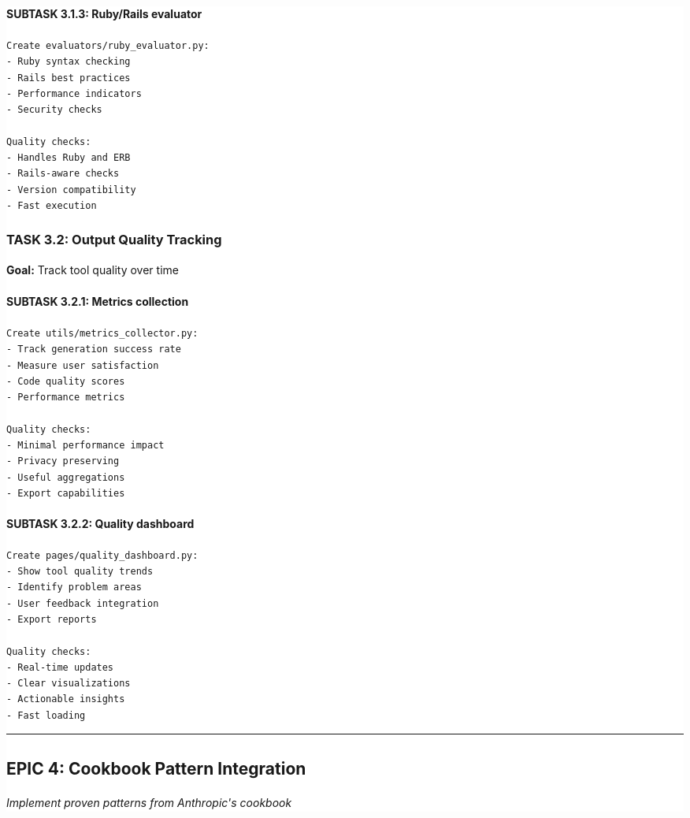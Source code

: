 #### SUBTASK 3.1.3: Ruby/Rails evaluator
```
Create evaluators/ruby_evaluator.py:
- Ruby syntax checking
- Rails best practices
- Performance indicators
- Security checks

Quality checks:
- Handles Ruby and ERB
- Rails-aware checks
- Version compatibility
- Fast execution
```

### TASK 3.2: Output Quality Tracking
**Goal:** Track tool quality over time

#### SUBTASK 3.2.1: Metrics collection
```
Create utils/metrics_collector.py:
- Track generation success rate
- Measure user satisfaction
- Code quality scores
- Performance metrics

Quality checks:
- Minimal performance impact
- Privacy preserving
- Useful aggregations
- Export capabilities
```

#### SUBTASK 3.2.2: Quality dashboard
```
Create pages/quality_dashboard.py:
- Show tool quality trends
- Identify problem areas
- User feedback integration
- Export reports

Quality checks:
- Real-time updates
- Clear visualizations
- Actionable insights
- Fast loading
```

---

## EPIC 4: Cookbook Pattern Integration
*Implement proven patterns from Anthropic's cookbook*
